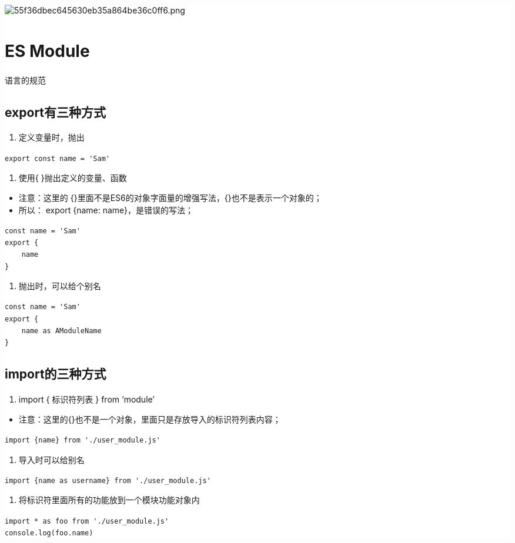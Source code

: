 ![55f36dbec645630eb35a864be36c0ff6.png](https://raw.githubusercontent.com/Hbisedm/my-blob-picGo/main/img/202205291346848.png)

# ES Module

语言的规范

## export有三种方式

1. 定义变量时，抛出

```
export const name = 'Sam' 
```

1. 使用{ }抛出定义的变量、函数

- 注意：这里的 {}里面不是ES6的对象字面量的增强写法，{}也不是表示一个对象的；
- 所以： export {name: name}，是错误的写法；

```
const name = 'Sam' 
export {
    name
}
```

1. 抛出时，可以给个别名

```
const name = 'Sam' 
export {
    name as AModuleName
}
```

## import的三种方式

1. import { 标识符列表 } from ‘module’

- 注意：这里的{}也不是一个对象，里面只是存放导入的标识符列表内容；

```
import {name} from './user_module.js'
```

1. 导入时可以给别名

```
import {name as username} from './user_module.js'
```

1. 将标识符里面所有的功能放到一个模块功能对象内

```
import * as foo from './user_module.js'
console.log(foo.name)
```
